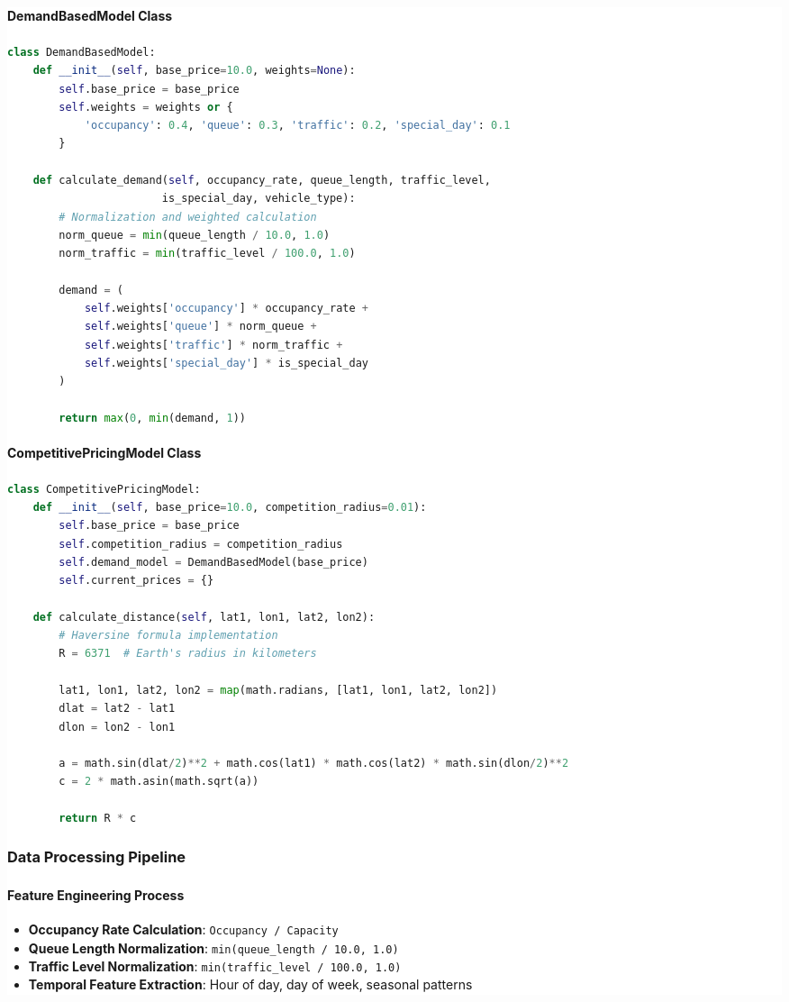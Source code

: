 #### DemandBasedModel Class
```python
class DemandBasedModel:
    def __init__(self, base_price=10.0, weights=None):
        self.base_price = base_price
        self.weights = weights or {
            'occupancy': 0.4, 'queue': 0.3, 'traffic': 0.2, 'special_day': 0.1
        }
    
    def calculate_demand(self, occupancy_rate, queue_length, traffic_level, 
                        is_special_day, vehicle_type):
        # Normalization and weighted calculation
        norm_queue = min(queue_length / 10.0, 1.0)
        norm_traffic = min(traffic_level / 100.0, 1.0)
        
        demand = (
            self.weights['occupancy'] * occupancy_rate +
            self.weights['queue'] * norm_queue +
            self.weights['traffic'] * norm_traffic +
            self.weights['special_day'] * is_special_day
        )
        
        return max(0, min(demand, 1))
```

#### CompetitivePricingModel Class
```python
class CompetitivePricingModel:
    def __init__(self, base_price=10.0, competition_radius=0.01):
        self.base_price = base_price
        self.competition_radius = competition_radius
        self.demand_model = DemandBasedModel(base_price)
        self.current_prices = {}
    
    def calculate_distance(self, lat1, lon1, lat2, lon2):
        # Haversine formula implementation
        R = 6371  # Earth's radius in kilometers
        
        lat1, lon1, lat2, lon2 = map(math.radians, [lat1, lon1, lat2, lon2])
        dlat = lat2 - lat1
        dlon = lon2 - lon1
        
        a = math.sin(dlat/2)**2 + math.cos(lat1) * math.cos(lat2) * math.sin(dlon/2)**2
        c = 2 * math.asin(math.sqrt(a))
        
        return R * c
```

### Data Processing Pipeline

#### Feature Engineering Process
- **Occupancy Rate Calculation**: `Occupancy / Capacity`
- **Queue Length Normalization**: `min(queue_length / 10.0, 1.0)`
- **Traffic Level Normalization**: `min(traffic_level / 100.0, 1.0)`
- **Temporal Feature Extraction**: Hour of day, day of week, seasonal patterns
